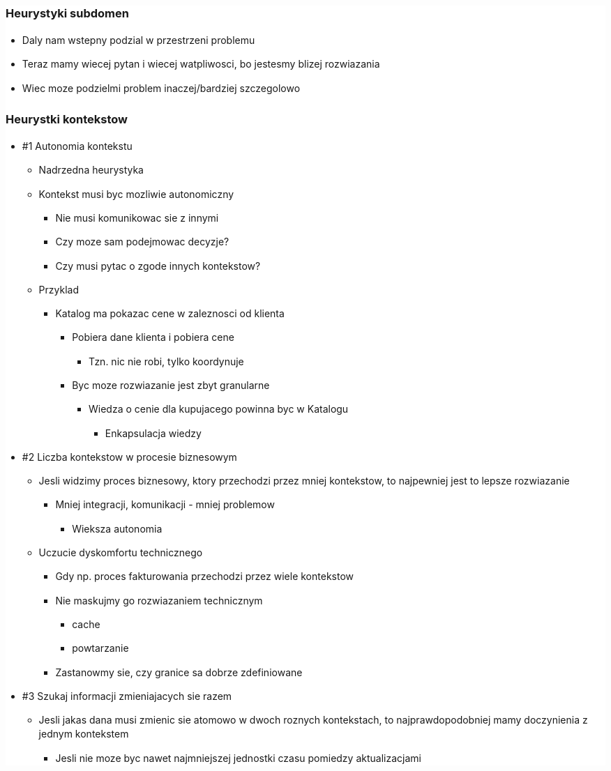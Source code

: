 ### Heurystyki subdomen

- Daly nam wstepny podzial w przestrzeni problemu

- Teraz mamy wiecej pytan i wiecej watpliwosci, bo jestesmy blizej rozwiazania

- Wiec moze podzielmi problem inaczej/bardziej szczegolowo

### Heurystki kontekstow

- #1 Autonomia kontekstu

	- Nadrzedna heurystyka

	- Kontekst musi byc mozliwie autonomiczny

		- Nie musi komunikowac sie z innymi

		- Czy moze sam podejmowac decyzje?

		- Czy musi pytac o zgode innych kontekstow?

	- Przyklad

		- Katalog ma pokazac cene w zaleznosci od klienta

			- Pobiera dane klienta i pobiera cene

				- Tzn. nic nie robi, tylko koordynuje

			- Byc moze rozwiazanie jest zbyt granularne

				- Wiedza o cenie dla kupujacego powinna byc w Katalogu

					- Enkapsulacja wiedzy

- #2 Liczba kontekstow w procesie biznesowym

	- Jesli widzimy proces biznesowy, ktory przechodzi przez mniej kontekstow, to najpewniej jest to lepsze rozwiazanie

		- Mniej integracji, komunikacji - mniej problemow

			- Wieksza autonomia

	- Uczucie dyskomfortu technicznego

		- Gdy np. proces fakturowania przechodzi przez wiele kontekstow

		- Nie maskujmy go rozwiazaniem technicznym

			- cache

			- powtarzanie

		- Zastanowmy sie, czy granice sa dobrze zdefiniowane

- #3 Szukaj informacji zmieniajacych sie razem

	- Jesli jakas dana musi zmienic sie atomowo w dwoch roznych kontekstach, to najprawdopodobniej mamy doczynienia z jednym kontekstem

		- Jesli nie moze byc nawet najmniejszej jednostki czasu pomiedzy aktualizacjami
